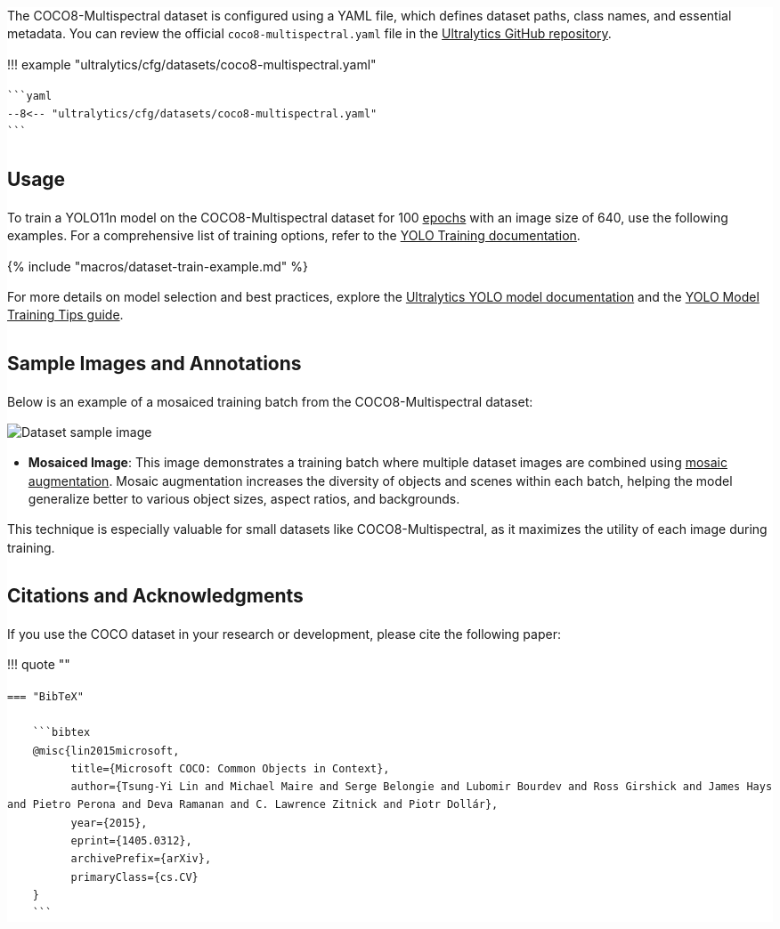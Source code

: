 The COCO8-Multispectral dataset is configured using a YAML file, which defines dataset paths, class names, and essential metadata. You can review the official `coco8-multispectral.yaml` file in the [Ultralytics GitHub repository](https://github.com/ultralytics/ultralytics/blob/main/ultralytics/cfg/datasets/coco8-multispectral.yaml).

!!! example "ultralytics/cfg/datasets/coco8-multispectral.yaml"

    ```yaml
    --8<-- "ultralytics/cfg/datasets/coco8-multispectral.yaml"
    ```

## Usage

To train a YOLO11n model on the COCO8-Multispectral dataset for 100 [epochs](https://www.ultralytics.com/glossary/epoch) with an image size of 640, use the following examples. For a comprehensive list of training options, refer to the [YOLO Training documentation](../../modes/train.md).

{% include "macros/dataset-train-example.md" %}

For more details on model selection and best practices, explore the [Ultralytics YOLO model documentation](../../models/yolo11.md) and the [YOLO Model Training Tips guide](https://docs.ultralytics.com/guides/model-training-tips/).

## Sample Images and Annotations

Below is an example of a mosaiced training batch from the COCO8-Multispectral dataset:

<img src="https://github.com/user-attachments/assets/bd1cc52b-fc25-46cf-91f9-8922ab098081" alt="Dataset sample image" width="800">

- **Mosaiced Image**: This image demonstrates a training batch where multiple dataset images are combined using [mosaic augmentation](https://docs.ultralytics.com/reference/data/augment/). Mosaic augmentation increases the diversity of objects and scenes within each batch, helping the model generalize better to various object sizes, aspect ratios, and backgrounds.

This technique is especially valuable for small datasets like COCO8-Multispectral, as it maximizes the utility of each image during training.

## Citations and Acknowledgments

If you use the COCO dataset in your research or development, please cite the following paper:

!!! quote ""

    === "BibTeX"

        ```bibtex
        @misc{lin2015microsoft,
              title={Microsoft COCO: Common Objects in Context},
              author={Tsung-Yi Lin and Michael Maire and Serge Belongie and Lubomir Bourdev and Ross Girshick and James Hays and Pietro Perona and Deva Ramanan and C. Lawrence Zitnick and Piotr Dollár},
              year={2015},
              eprint={1405.0312},
              archivePrefix={arXiv},
              primaryClass={cs.CV}
        }
        ```
